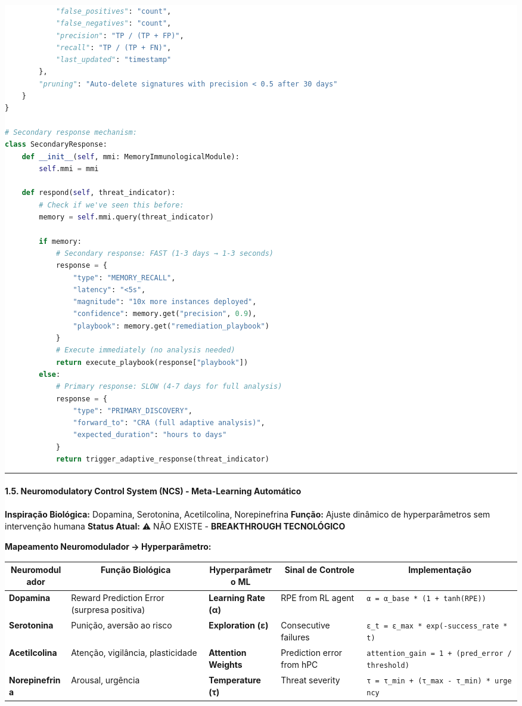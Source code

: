 ```python
            "false_positives": "count",
            "false_negatives": "count",
            "precision": "TP / (TP + FP)",
            "recall": "TP / (TP + FN)",
            "last_updated": "timestamp"
        },
        "pruning": "Auto-delete signatures with precision < 0.5 after 30 days"
    }
}

# Secondary response mechanism:
class SecondaryResponse:
    def __init__(self, mmi: MemoryImmunologicalModule):
        self.mmi = mmi

    def respond(self, threat_indicator):
        # Check if we've seen this before:
        memory = self.mmi.query(threat_indicator)

        if memory:
            # Secondary response: FAST (1-3 days → 1-3 seconds)
            response = {
                "type": "MEMORY_RECALL",
                "latency": "<5s",
                "magnitude": "10x more instances deployed",
                "confidence": memory.get("precision", 0.9),
                "playbook": memory.get("remediation_playbook")
            }
            # Execute immediately (no analysis needed)
            return execute_playbook(response["playbook"])
        else:
            # Primary response: SLOW (4-7 days for full analysis)
            response = {
                "type": "PRIMARY_DISCOVERY",
                "forward_to": "CRA (full adaptive analysis)",
                "expected_duration": "hours to days"
            }
            return trigger_adaptive_response(threat_indicator)
```

---

#### 1.5. Neuromodulatory Control System (NCS) - Meta-Learning Automático
**Inspiração Biológica:** Dopamina, Serotonina, Acetilcolina, Norepinefrina
**Função:** Ajuste dinâmico de hyperparâmetros sem intervenção humana
**Status Atual:** ⚠️ NÃO EXISTE - **BREAKTHROUGH TECNOLÓGICO**

**Mapeamento Neuromodulador → Hyperparâmetro:**

| Neuromodulador | Função Biológica | Hyperparâmetro ML | Sinal de Controle | Implementação |
|---|---|---|---|---|
| **Dopamina** | Reward Prediction Error (surpresa positiva) | **Learning Rate (α)** | RPE from RL agent | `α = α_base * (1 + tanh(RPE))` |
| **Serotonina** | Punição, aversão ao risco | **Exploration (ε)** | Consecutive failures | `ε_t = ε_max * exp(-success_rate * t)` |
| **Acetilcolina** | Atenção, vigilância, plasticidade | **Attention Weights** | Prediction error from hPC | `attention_gain = 1 + (pred_error / threshold)` |
| **Norepinefrina** | Arousal, urgência | **Temperature (τ)** | Threat severity | `τ = τ_min + (τ_max - τ_min) * urgency` |
